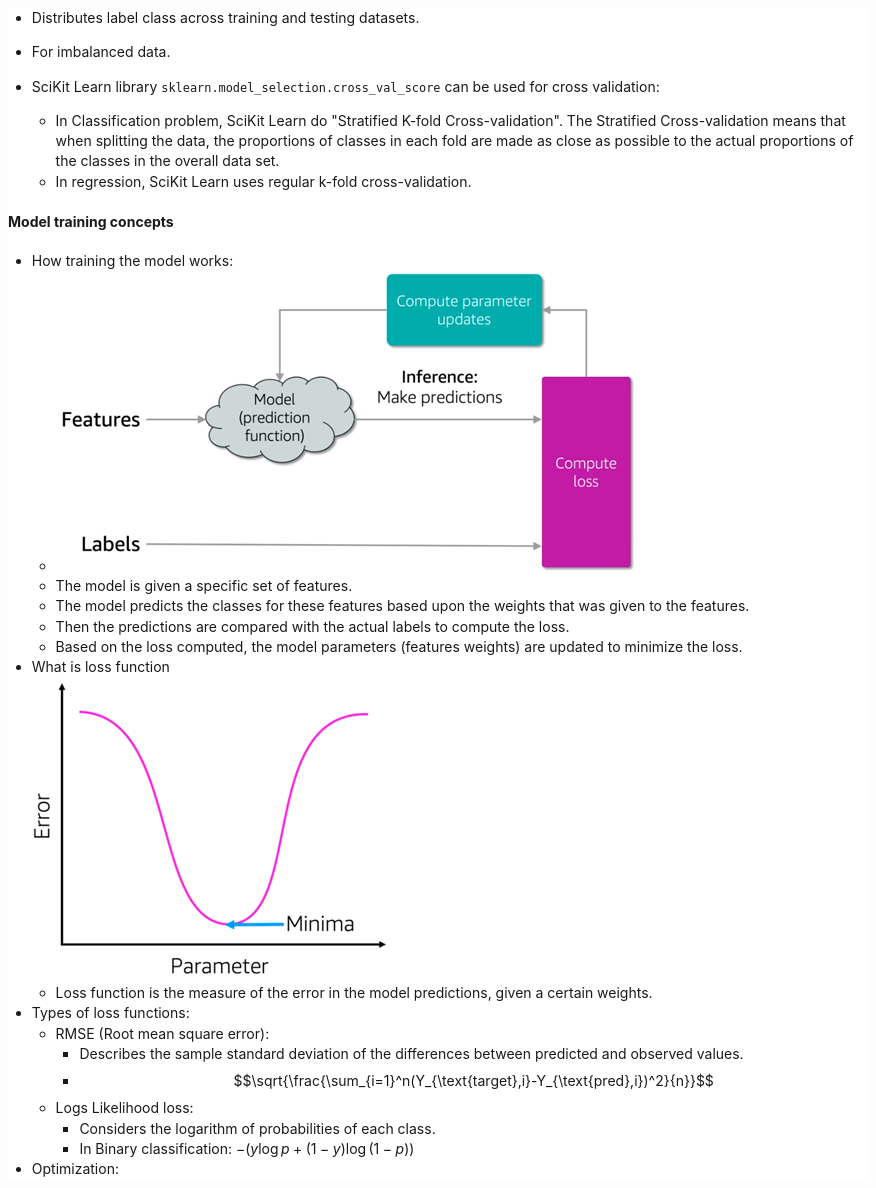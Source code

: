    - Distributes label class across training and testing datasets.
   - For imbalanced data.

- SciKit Learn library `sklearn.model_selection.cross_val_score` can be used for cross validation:
  - In Classification problem, SciKit Learn do "Stratified K-fold Cross-validation". The Stratified Cross-validation means that when splitting the data, the proportions of classes in each fold are made as close as possible to the actual proportions of the classes in the overall data set.
  - In regression, SciKit Learn uses regular k-fold cross-validation.

#### Model training concepts

- How training the model works:
  - ![Training Concept](ML%20images/Model-Training-Concept.png)
  - The model is given a specific set of features.
  - The model predicts the classes for these features based upon the weights that was given to the features.
  - Then the predictions are compared with the actual labels to compute the loss.
  - Based on the loss computed, the model parameters (features weights) are updated to minimize the loss.
- What is loss function  
![Loss function](ML%20images/Error_Parameter_plot.png)
  - Loss function is the measure of the error in the model predictions, given a certain weights.
- Types of loss functions:
  - RMSE (Root mean square error):
    - Describes the sample standard deviation of the differences between predicted and observed values.
    - $$\sqrt{\frac{\sum_{i=1}^n(Y_{\text{target},i}-Y_{\text{pred},i})^2}{n}}$$
  - Logs Likelihood loss:
    - Considers the logarithm of probabilities of each class.
    - In Binary classification: $-(y\log{p} + (1-y) \log{(1-p)})$
- Optimization:  